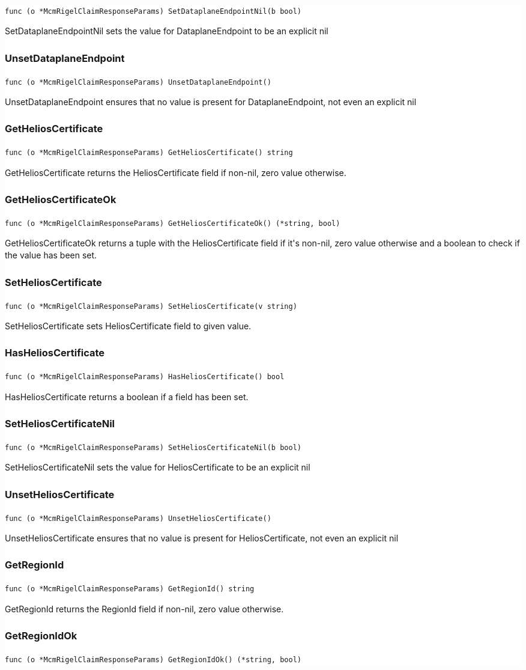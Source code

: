 `func (o *McmRigelClaimResponseParams) SetDataplaneEndpointNil(b bool)`

 SetDataplaneEndpointNil sets the value for DataplaneEndpoint to be an explicit nil

### UnsetDataplaneEndpoint
`func (o *McmRigelClaimResponseParams) UnsetDataplaneEndpoint()`

UnsetDataplaneEndpoint ensures that no value is present for DataplaneEndpoint, not even an explicit nil
### GetHeliosCertificate

`func (o *McmRigelClaimResponseParams) GetHeliosCertificate() string`

GetHeliosCertificate returns the HeliosCertificate field if non-nil, zero value otherwise.

### GetHeliosCertificateOk

`func (o *McmRigelClaimResponseParams) GetHeliosCertificateOk() (*string, bool)`

GetHeliosCertificateOk returns a tuple with the HeliosCertificate field if it's non-nil, zero value otherwise
and a boolean to check if the value has been set.

### SetHeliosCertificate

`func (o *McmRigelClaimResponseParams) SetHeliosCertificate(v string)`

SetHeliosCertificate sets HeliosCertificate field to given value.

### HasHeliosCertificate

`func (o *McmRigelClaimResponseParams) HasHeliosCertificate() bool`

HasHeliosCertificate returns a boolean if a field has been set.

### SetHeliosCertificateNil

`func (o *McmRigelClaimResponseParams) SetHeliosCertificateNil(b bool)`

 SetHeliosCertificateNil sets the value for HeliosCertificate to be an explicit nil

### UnsetHeliosCertificate
`func (o *McmRigelClaimResponseParams) UnsetHeliosCertificate()`

UnsetHeliosCertificate ensures that no value is present for HeliosCertificate, not even an explicit nil
### GetRegionId

`func (o *McmRigelClaimResponseParams) GetRegionId() string`

GetRegionId returns the RegionId field if non-nil, zero value otherwise.

### GetRegionIdOk

`func (o *McmRigelClaimResponseParams) GetRegionIdOk() (*string, bool)`
